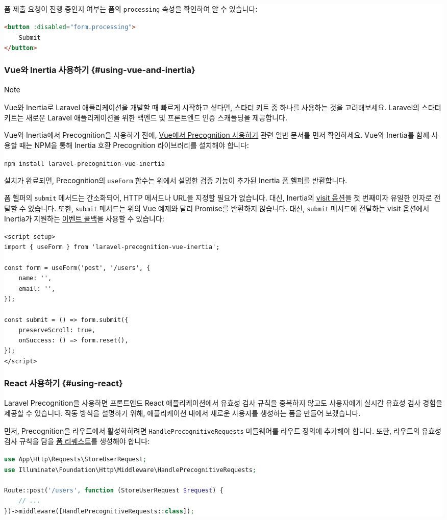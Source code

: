 폼 제출 요청이 진행 중인지 여부는 폼의 `processing` 속성을 확인하여 알 수 있습니다:

```html
<button :disabled="form.processing">
    Submit
</button>
```


### Vue와 Inertia 사용하기 {#using-vue-and-inertia}

> [!NOTE]
> Vue와 Inertia로 Laravel 애플리케이션을 개발할 때 빠르게 시작하고 싶다면, [스타터 키트](/laravel/12.x/starter-kits) 중 하나를 사용하는 것을 고려해보세요. Laravel의 스타터 키트는 새로운 Laravel 애플리케이션을 위한 백엔드 및 프론트엔드 인증 스캐폴딩을 제공합니다.

Vue와 Inertia에서 Precognition을 사용하기 전에, [Vue에서 Precognition 사용하기](#using-vue) 관련 일반 문서를 먼저 확인하세요. Vue와 Inertia를 함께 사용할 때는 NPM을 통해 Inertia 호환 Precognition 라이브러리를 설치해야 합니다:

```shell
npm install laravel-precognition-vue-inertia
```

설치가 완료되면, Precognition의 `useForm` 함수는 위에서 설명한 검증 기능이 추가된 Inertia [폼 헬퍼](https://inertiajs.com/forms#form-helper)를 반환합니다.

폼 헬퍼의 `submit` 메서드는 간소화되어, HTTP 메서드나 URL을 지정할 필요가 없습니다. 대신, Inertia의 [visit 옵션](https://inertiajs.com/manual-visits)을 첫 번째이자 유일한 인자로 전달할 수 있습니다. 또한, `submit` 메서드는 위의 Vue 예제와 달리 Promise를 반환하지 않습니다. 대신, `submit` 메서드에 전달하는 visit 옵션에서 Inertia가 지원하는 [이벤트 콜백](https://inertiajs.com/manual-visits#event-callbacks)을 사용할 수 있습니다:

```vue
<script setup>
import { useForm } from 'laravel-precognition-vue-inertia';

const form = useForm('post', '/users', {
    name: '',
    email: '',
});

const submit = () => form.submit({
    preserveScroll: true,
    onSuccess: () => form.reset(),
});
</script>
```


### React 사용하기 {#using-react}

Laravel Precognition을 사용하면 프론트엔드 React 애플리케이션에서 유효성 검사 규칙을 중복하지 않고도 사용자에게 실시간 유효성 검사 경험을 제공할 수 있습니다. 작동 방식을 설명하기 위해, 애플리케이션 내에서 새로운 사용자를 생성하는 폼을 만들어 보겠습니다.

먼저, Precognition을 라우트에서 활성화하려면 `HandlePrecognitiveRequests` 미들웨어를 라우트 정의에 추가해야 합니다. 또한, 라우트의 유효성 검사 규칙을 담을 [폼 리퀘스트](/laravel/12.x/validation#form-request-validation)를 생성해야 합니다:

```php
use App\Http\Requests\StoreUserRequest;
use Illuminate\Foundation\Http\Middleware\HandlePrecognitiveRequests;

Route::post('/users', function (StoreUserRequest $request) {
    // ...
})->middleware([HandlePrecognitiveRequests::class]);
```
